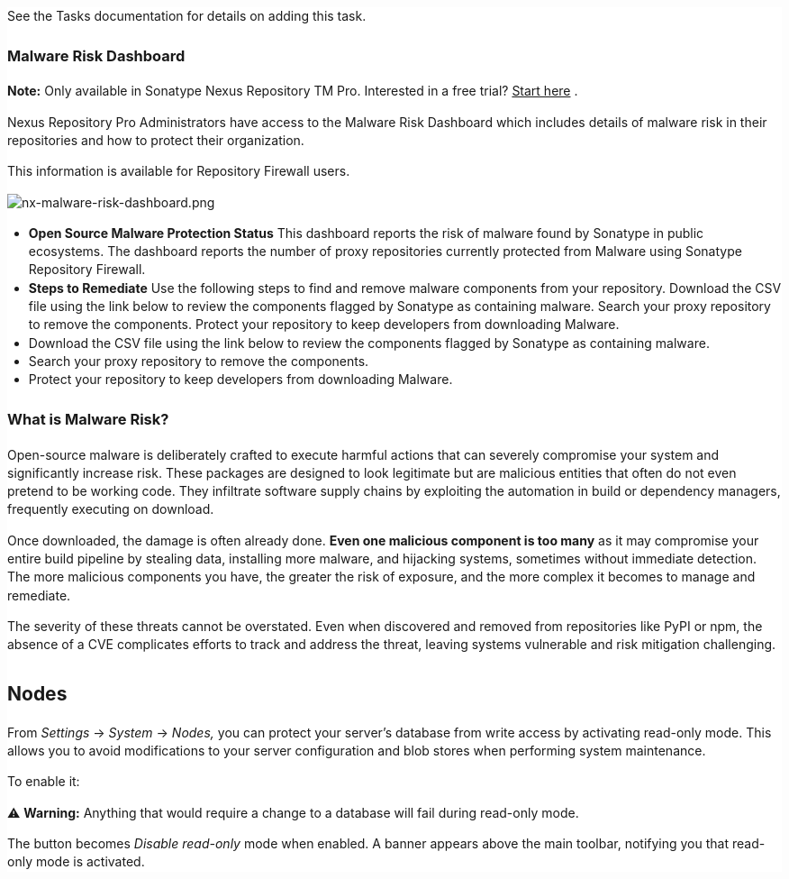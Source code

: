 See the Tasks documentation for details on adding this task.

### Malware Risk Dashboard

**Note:** Only available in Sonatype Nexus Repository TM Pro. Interested in a free trial? [Start here](https://www.sonatype.com/products/repository-pro/trial) .

Nexus Repository Pro Administrators have access to the Malware Risk Dashboard which includes details of malware risk in their repositories and how to protect their organization.

This information is available for Repository Firewall users.

![nx-malware-risk-dashboard.png](/docs-at-surgery-poc/assets/images/uuid-072cb51c-31b9-18f4-9b9e-7849dd1d2611.png)

- **Open Source Malware Protection Status** This dashboard reports the risk of malware found by Sonatype in public ecosystems. The dashboard reports the number of proxy repositories currently protected from Malware using Sonatype Repository Firewall.
- **Steps to Remediate** Use the following steps to find and remove malware components from your repository. Download the CSV file using the link below to review the components flagged by Sonatype as containing malware. Search your proxy repository to remove the components. Protect your repository to keep developers from downloading Malware.
- Download the CSV file using the link below to review the components flagged by Sonatype as containing malware.
- Search your proxy repository to remove the components.
- Protect your repository to keep developers from downloading Malware.

### What is Malware Risk?

Open-source malware is deliberately crafted to execute harmful actions that can severely compromise your system and significantly increase risk. These packages are designed to look legitimate but are malicious entities that often do not even pretend to be working code. They infiltrate software supply chains by exploiting the automation in build or dependency managers, frequently executing on download.

Once downloaded, the damage is often already done. **Even one malicious component is too many** as it may compromise your entire build pipeline by stealing data, installing more malware, and hijacking systems, sometimes without immediate detection. The more malicious components you have, the greater the risk of exposure, and the more complex it becomes to manage and remediate.

The severity of these threats cannot be overstated. Even when discovered and removed from repositories like PyPI or npm, the absence of a CVE complicates efforts to track and address the threat, leaving systems vulnerable and risk mitigation challenging.

## Nodes

From *Settings* → *System* → *Nodes,* you can protect your server’s database from write access by activating read-only mode. This allows you to avoid modifications to your server configuration and blob stores when performing system maintenance.

To enable it:

⚠️ **Warning:** Anything that would require a change to a database will fail during read-only mode.

The button becomes *Disable read-only* mode when enabled. A banner appears above the main toolbar, notifying you that read-only mode is activated.
